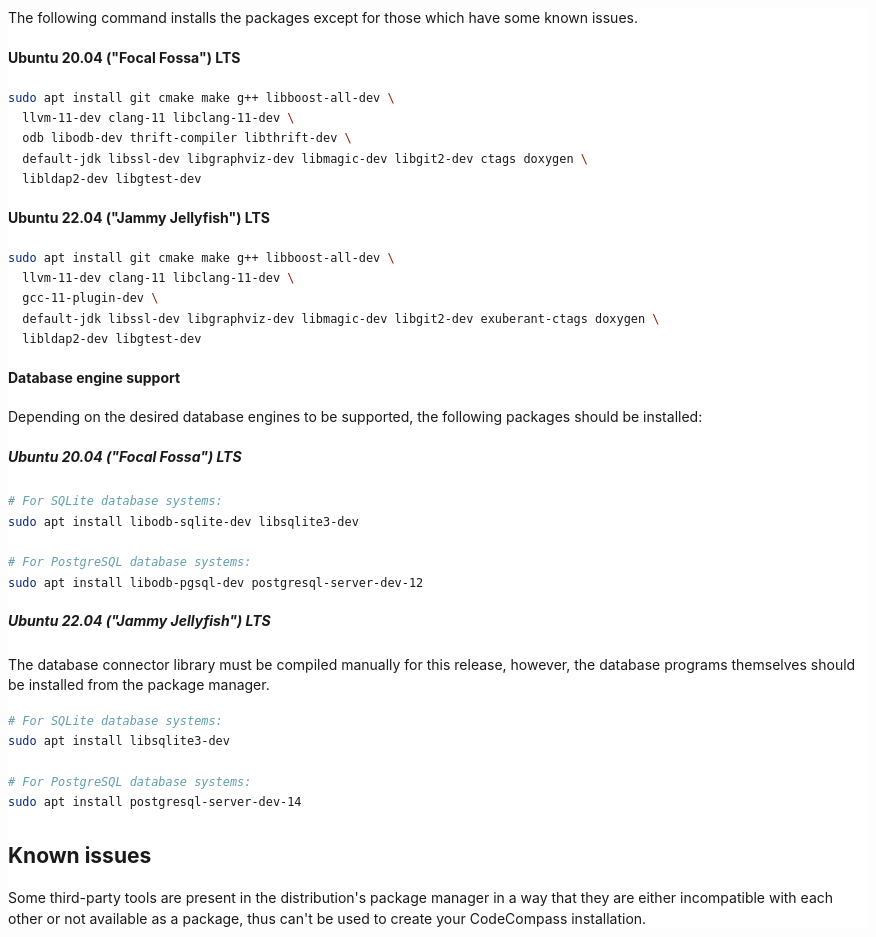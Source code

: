 The following command installs the packages except for those which have some
known issues.

#### Ubuntu 20.04 ("Focal Fossa") LTS

```bash
sudo apt install git cmake make g++ libboost-all-dev \
  llvm-11-dev clang-11 libclang-11-dev \
  odb libodb-dev thrift-compiler libthrift-dev \
  default-jdk libssl-dev libgraphviz-dev libmagic-dev libgit2-dev ctags doxygen \
  libldap2-dev libgtest-dev
```

#### Ubuntu 22.04 ("Jammy Jellyfish") LTS

```bash
sudo apt install git cmake make g++ libboost-all-dev \
  llvm-11-dev clang-11 libclang-11-dev \
  gcc-11-plugin-dev \
  default-jdk libssl-dev libgraphviz-dev libmagic-dev libgit2-dev exuberant-ctags doxygen \
  libldap2-dev libgtest-dev
```

#### Database engine support

Depending on the desired database engines to be supported, the following
packages should be installed:

##### Ubuntu 20.04 ("Focal Fossa") LTS

```bash
# For SQLite database systems:
sudo apt install libodb-sqlite-dev libsqlite3-dev

# For PostgreSQL database systems:
sudo apt install libodb-pgsql-dev postgresql-server-dev-12
```

##### Ubuntu 22.04 ("Jammy Jellyfish") LTS

The database connector library must be compiled manually for this release,
however, the database programs themselves should be installed from the
package manager.

```bash
# For SQLite database systems:
sudo apt install libsqlite3-dev

# For PostgreSQL database systems:
sudo apt install postgresql-server-dev-14
```

## Known issues
Some third-party tools are present in the distribution's package manager in a
way that they are either incompatible with each other or not available as a
package, thus can't be used to create your CodeCompass installation.
